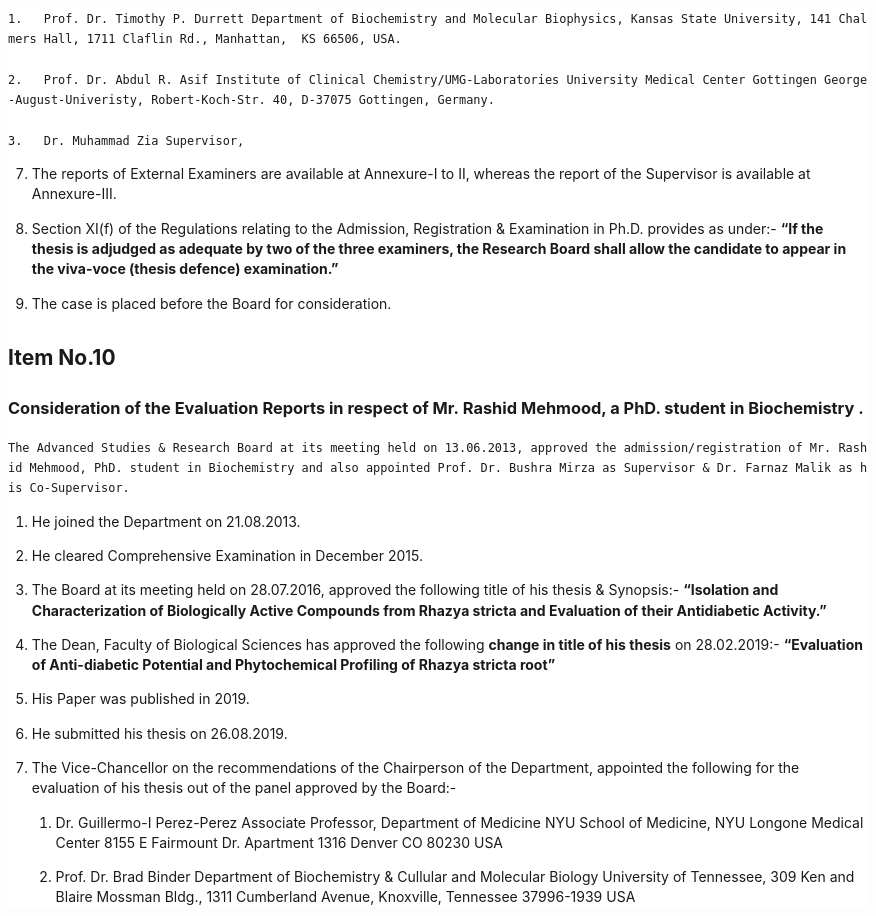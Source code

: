    1.   Prof. Dr. Timothy P. Durrett Department of Biochemistry and Molecular Biophysics, Kansas State University, 141 Chalmers Hall, 1711 Claflin Rd., Manhattan,  KS 66506, USA.

    2.   Prof. Dr. Abdul R. Asif Institute of Clinical Chemistry/UMG-Laboratories University Medical Center Gottingen George-August-Univeristy, Robert-Koch-Str. 40, D-37075 Gottingen, Germany.

    3.   Dr. Muhammad Zia Supervisor,           

7.  The reports of External Examiners are available at Annexure-I to II,
    whereas the report of the Supervisor is available at Annexure-III.

8.  Section XI(f) of the Regulations relating to the Admission,
    Registration & Examination in Ph.D. provides as under:- **“If the
    thesis is adjudged as adequate by two of the three examiners, the
    Research Board shall allow the candidate to appear in the viva-voce
    (thesis defence) examination.”**

9.  The case is placed before the Board for consideration.

Item No.10
----------

### Consideration of the Evaluation Reports in respect of Mr. Rashid Mehmood, a PhD. student in Biochemistry .

    The Advanced Studies & Research Board at its meeting held on 13.06.2013, approved the admission/registration of Mr. Rashid Mehmood, PhD. student in Biochemistry and also appointed Prof. Dr. Bushra Mirza as Supervisor & Dr. Farnaz Malik as his Co-Supervisor. 

1.  He joined the Department on 21.08.2013.

2.  He cleared Comprehensive Examination in December 2015.

3.  The Board at its meeting held on 28.07.2016, approved the following
    title of his thesis & Synopsis:- **“Isolation and Characterization
    of Biologically Active Compounds from Rhazya stricta and Evaluation
    of their Antidiabetic Activity.”**

4.  The Dean, Faculty of Biological Sciences has approved the following
    **change in title of his thesis** on 28.02.2019:- **“Evaluation of
    Anti-diabetic Potential and Phytochemical Profiling of Rhazya
    stricta root”**

5.  His Paper was published in 2019.

6.  He submitted his thesis on 26.08.2019.

7.  The Vice-Chancellor on the recommendations of the Chairperson of the
    Department, appointed the following for the evaluation of his thesis
    out of the panel approved by the Board:-

    1.   Dr. Guillermo-I Perez-Perez Associate Professor, Department of Medicine NYU School of Medicine, NYU Longone Medical Center 8155 E Fairmount Dr. Apartment 1316 Denver CO 80230 USA 

    2.   Prof. Dr. Brad Binder Department of Biochemistry & Cullular and Molecular Biology University of Tennessee, 309 Ken and Blaire Mossman Bldg., 1311 Cumberland Avenue, Knoxville, Tennessee 37996-1939 USA 
